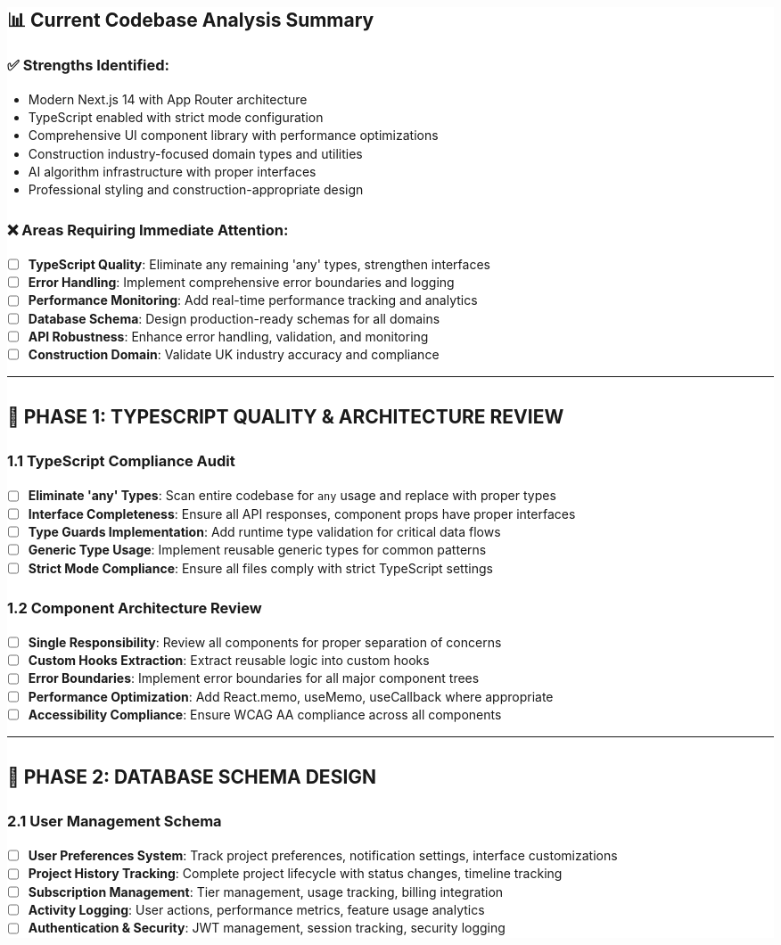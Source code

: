 ## 📊 Current Codebase Analysis Summary

### ✅ Strengths Identified:
- Modern Next.js 14 with App Router architecture
- TypeScript enabled with strict mode configuration
- Comprehensive UI component library with performance optimizations
- Construction industry-focused domain types and utilities
- AI algorithm infrastructure with proper interfaces
- Professional styling and construction-appropriate design

### ❌ Areas Requiring Immediate Attention:
- [ ] **TypeScript Quality**: Eliminate any remaining 'any' types, strengthen interfaces
- [ ] **Error Handling**: Implement comprehensive error boundaries and logging
- [ ] **Performance Monitoring**: Add real-time performance tracking and analytics
- [ ] **Database Schema**: Design production-ready schemas for all domains
- [ ] **API Robustness**: Enhance error handling, validation, and monitoring
- [ ] **Construction Domain**: Validate UK industry accuracy and compliance

---

## 🔹 PHASE 1: TYPESCRIPT QUALITY & ARCHITECTURE REVIEW

### 1.1 TypeScript Compliance Audit
- [ ] **Eliminate 'any' Types**: Scan entire codebase for `any` usage and replace with proper types
- [ ] **Interface Completeness**: Ensure all API responses, component props have proper interfaces
- [ ] **Type Guards Implementation**: Add runtime type validation for critical data flows
- [ ] **Generic Type Usage**: Implement reusable generic types for common patterns
- [ ] **Strict Mode Compliance**: Ensure all files comply with strict TypeScript settings

### 1.2 Component Architecture Review
- [ ] **Single Responsibility**: Review all components for proper separation of concerns
- [ ] **Custom Hooks Extraction**: Extract reusable logic into custom hooks
- [ ] **Error Boundaries**: Implement error boundaries for all major component trees
- [ ] **Performance Optimization**: Add React.memo, useMemo, useCallback where appropriate
- [ ] **Accessibility Compliance**: Ensure WCAG AA compliance across all components

---

## 🔹 PHASE 2: DATABASE SCHEMA DESIGN

### 2.1 User Management Schema
- [ ] **User Preferences System**: Track project preferences, notification settings, interface customizations
- [ ] **Project History Tracking**: Complete project lifecycle with status changes, timeline tracking
- [ ] **Subscription Management**: Tier management, usage tracking, billing integration
- [ ] **Activity Logging**: User actions, performance metrics, feature usage analytics
- [ ] **Authentication & Security**: JWT management, session tracking, security logging
